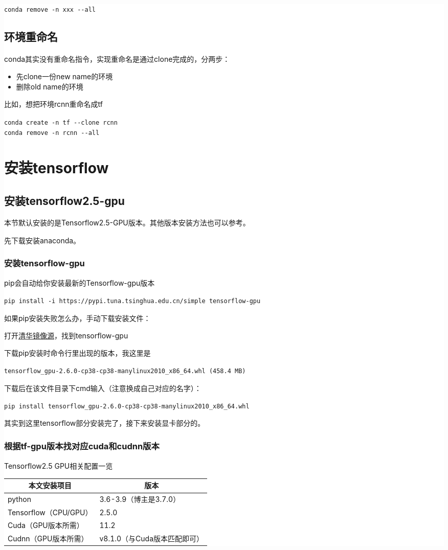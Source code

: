 ```shell
conda remove -n xxx --all
```

## 环境重命名

conda其实没有重命名指令，实现重命名是通过clone完成的，分两步：

- 先clone一份new name的环境
- 删除old name的环境

比如，想把环境rcnn重命名成tf

```shell
conda create -n tf --clone rcnn
conda remove -n rcnn --all
```



# 安装tensorflow

## 安装tensorflow2.5-gpu

本节默认安装的是Tensorflow2.5-GPU版本。其他版本安装方法也可以参考。

先下载安装anaconda。

### 安装tensorflow-gpu

 pip会自动给你安装最新的Tensorflow-gpu版本

```shell
pip install -i https://pypi.tuna.tsinghua.edu.cn/simple tensorflow-gpu
```

如果pip安装失败怎么办，手动下载安装文件：

打开[清华镜像源](https://pypi.tuna.tsinghua.edu.cn/simple/)，找到tensorflow-gpu

下载pip安装时命令行里出现的版本，我这里是

 ```
tensorflow_gpu-2.6.0-cp38-cp38-manylinux2010_x86_64.whl (458.4 MB)
 ```

下载后在该文件目录下cmd输入（注意换成自己对应的名字）：

```shell
pip install tensorflow_gpu-2.6.0-cp38-cp38-manylinux2010_x86_64.whl
```

其实到这里tensorflow部分安装完了，接下来安装显卡部分的。

### 根据tf-gpu版本找对应cuda和cudnn版本

Tensorflow2.5 GPU相关配置一览

| 本文安装项目          | 版本                         |
| --------------------- | ---------------------------- |
| python                | 3.6-3.9（博主是3.7.0）       |
| Tensorflow（CPU/GPU） | 2.5.0                        |
| Cuda（GPU版本所需）   | 11.2                         |
| Cudnn（GPU版本所需）  | v8.1.0（与Cuda版本匹配即可） |
